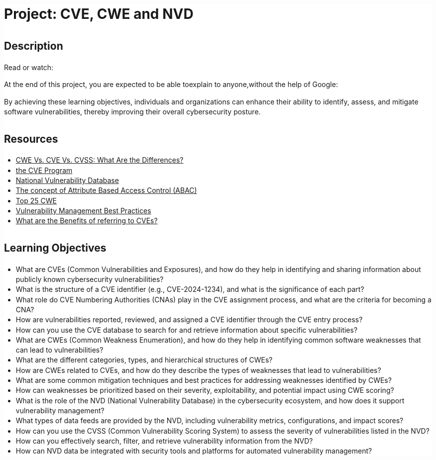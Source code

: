 # Project: CVE, CWE and NVD

## Description

Read or watch:

At the end of this project, you are expected to be able toexplain to anyone,without the help of Google:

By achieving these learning objectives, individuals and organizations can enhance their ability to identify, assess, and mitigate software vulnerabilities, thereby improving their overall cybersecurity posture.

## Resources

* [CWE Vs. CVE Vs. CVSS: What Are the Differences?](/rltoken/JZVWGoOF9_AqIW3tNg-2bA)
* [the CVE Program](/rltoken/Fh4qnPP9oJS80YbakjGjKg)
* [National Vulnerability Database](/rltoken/yfNXu_zg91_AAFrlVRlsiA)
* [The concept of Attribute Based Access Control (ABAC)](/rltoken/W8mbibnbDCcIWM2olWwrUA)
* [Top 25 CWE](/rltoken/LcUjq8AwxSAsHnXlY-SEMA)
* [Vulnerability Management Best Practices](/rltoken/YTOfZl-2GL6nBpwjTJ8ZVw)
* [What are the Benefits of referring to CVEs?](/rltoken/s5dvLiG9Za3fl-DyrLcdBw)


## Learning Objectives

* What are CVEs (Common Vulnerabilities and Exposures), and how do they help in identifying and sharing information about publicly known cybersecurity vulnerabilities?
* What is the structure of a CVE identifier (e.g., CVE-2024-1234), and what is the significance of each part?
* What role do CVE Numbering Authorities (CNAs) play in the CVE assignment process, and what are the criteria for becoming a CNA?
* How are vulnerabilities reported, reviewed, and assigned a CVE identifier through the CVE entry process?
* How can you use the CVE database to search for and retrieve information about specific vulnerabilities?
* What are CWEs (Common Weakness Enumeration), and how do they help in identifying common software weaknesses that can lead to vulnerabilities?
* What are the different categories, types, and hierarchical structures of CWEs?
* How are CWEs related to CVEs, and how do they describe the types of weaknesses that lead to vulnerabilities?
* What are some common mitigation techniques and best practices for addressing weaknesses identified by CWEs?
* How can weaknesses be prioritized based on their severity, exploitability, and potential impact using CWE scoring?
* What is the role of the NVD (National Vulnerability Database) in the cybersecurity ecosystem, and how does it support vulnerability management?
* What types of data feeds are provided by the NVD, including vulnerability metrics, configurations, and impact scores?
* How can you use the CVSS (Common Vulnerability Scoring System) to assess the severity of vulnerabilities listed in the NVD?
* How can you effectively search, filter, and retrieve vulnerability information from the NVD?
* How can NVD data be integrated with security tools and platforms for automated vulnerability management?
